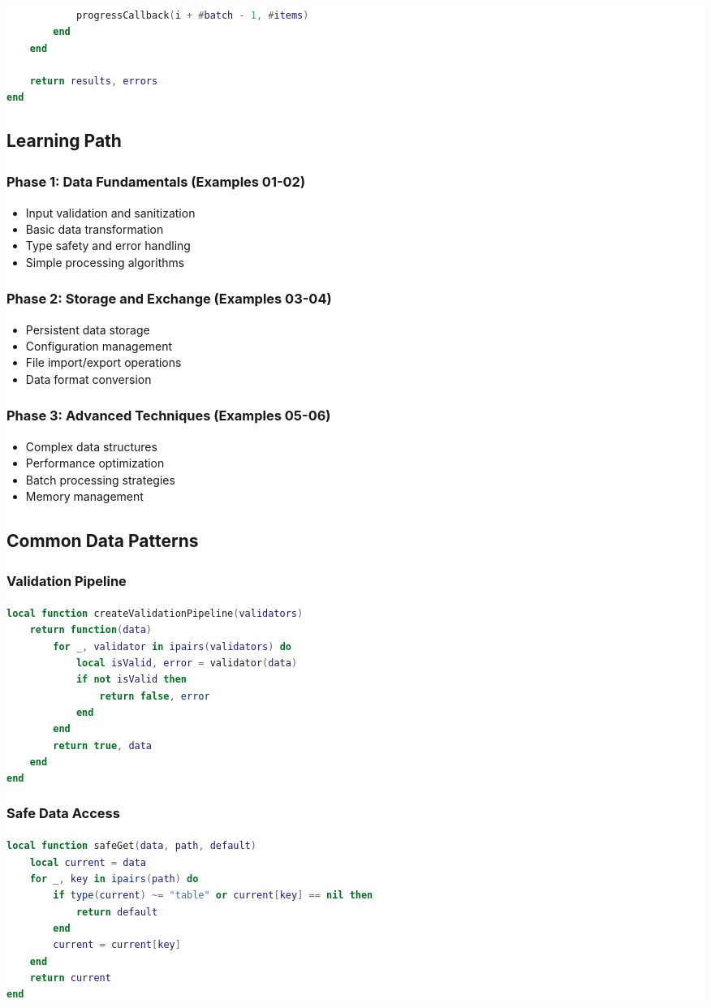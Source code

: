 ```lua
            progressCallback(i + #batch - 1, #items)
        end
    end
    
    return results, errors
end
```

## Learning Path

### Phase 1: Data Fundamentals (Examples 01-02)
- Input validation and sanitization
- Basic data transformation
- Type safety and error handling
- Simple processing algorithms

### Phase 2: Storage and Exchange (Examples 03-04)
- Persistent data storage
- Configuration management
- File import/export operations
- Data format conversion

### Phase 3: Advanced Techniques (Examples 05-06)
- Complex data structures
- Performance optimization
- Batch processing strategies
- Memory management

## Common Data Patterns

### Validation Pipeline
```lua
local function createValidationPipeline(validators)
    return function(data)
        for _, validator in ipairs(validators) do
            local isValid, error = validator(data)
            if not isValid then
                return false, error
            end
        end
        return true, data
    end
end
```

### Safe Data Access
```lua
local function safeGet(data, path, default)
    local current = data
    for _, key in ipairs(path) do
        if type(current) ~= "table" or current[key] == nil then
            return default
        end
        current = current[key]
    end
    return current
end
```

